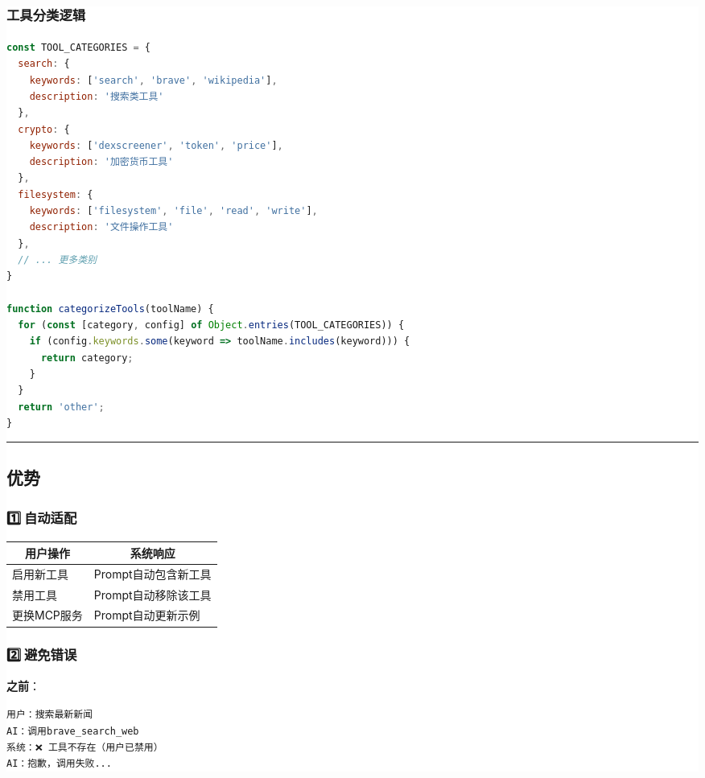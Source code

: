 ### 工具分类逻辑

```javascript
const TOOL_CATEGORIES = {
  search: {
    keywords: ['search', 'brave', 'wikipedia'],
    description: '搜索类工具'
  },
  crypto: {
    keywords: ['dexscreener', 'token', 'price'],
    description: '加密货币工具'
  },
  filesystem: {
    keywords: ['filesystem', 'file', 'read', 'write'],
    description: '文件操作工具'
  },
  // ... 更多类别
}

function categorizeTools(toolName) {
  for (const [category, config] of Object.entries(TOOL_CATEGORIES)) {
    if (config.keywords.some(keyword => toolName.includes(keyword))) {
      return category;
    }
  }
  return 'other';
}
```

---

## 优势

### 1️⃣ 自动适配

| 用户操作 | 系统响应 |
|---------|---------|
| 启用新工具 | Prompt自动包含新工具 |
| 禁用工具 | Prompt自动移除该工具 |
| 更换MCP服务 | Prompt自动更新示例 |

### 2️⃣ 避免错误

**之前**：
```
用户：搜索最新新闻
AI：调用brave_search_web
系统：❌ 工具不存在（用户已禁用）
AI：抱歉，调用失败...
```
